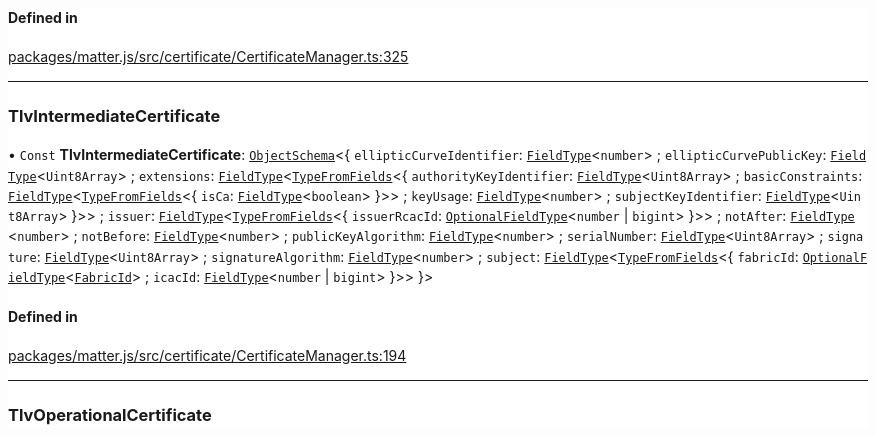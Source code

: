 #### Defined in

[packages/matter.js/src/certificate/CertificateManager.ts:325](https://github.com/project-chip/matter.js/blob/c0d55745d5279e16fdfaa7d2c564daa31e19c627/packages/matter.js/src/certificate/CertificateManager.ts#L325)

___

### TlvIntermediateCertificate

• `Const` **TlvIntermediateCertificate**: [`ObjectSchema`](../classes/tlv_export.ObjectSchema.md)\<\{ `ellipticCurveIdentifier`: [`FieldType`](../interfaces/tlv_export.FieldType.md)\<`number`\> ; `ellipticCurvePublicKey`: [`FieldType`](../interfaces/tlv_export.FieldType.md)\<`Uint8Array`\> ; `extensions`: [`FieldType`](../interfaces/tlv_export.FieldType.md)\<[`TypeFromFields`](tlv_export.md#typefromfields)\<\{ `authorityKeyIdentifier`: [`FieldType`](../interfaces/tlv_export.FieldType.md)\<`Uint8Array`\> ; `basicConstraints`: [`FieldType`](../interfaces/tlv_export.FieldType.md)\<[`TypeFromFields`](tlv_export.md#typefromfields)\<\{ `isCa`: [`FieldType`](../interfaces/tlv_export.FieldType.md)\<`boolean`\>  }\>\> ; `keyUsage`: [`FieldType`](../interfaces/tlv_export.FieldType.md)\<`number`\> ; `subjectKeyIdentifier`: [`FieldType`](../interfaces/tlv_export.FieldType.md)\<`Uint8Array`\>  }\>\> ; `issuer`: [`FieldType`](../interfaces/tlv_export.FieldType.md)\<[`TypeFromFields`](tlv_export.md#typefromfields)\<\{ `issuerRcacId`: [`OptionalFieldType`](../interfaces/tlv_export.OptionalFieldType.md)\<`number` \| `bigint`\>  }\>\> ; `notAfter`: [`FieldType`](../interfaces/tlv_export.FieldType.md)\<`number`\> ; `notBefore`: [`FieldType`](../interfaces/tlv_export.FieldType.md)\<`number`\> ; `publicKeyAlgorithm`: [`FieldType`](../interfaces/tlv_export.FieldType.md)\<`number`\> ; `serialNumber`: [`FieldType`](../interfaces/tlv_export.FieldType.md)\<`Uint8Array`\> ; `signature`: [`FieldType`](../interfaces/tlv_export.FieldType.md)\<`Uint8Array`\> ; `signatureAlgorithm`: [`FieldType`](../interfaces/tlv_export.FieldType.md)\<`number`\> ; `subject`: [`FieldType`](../interfaces/tlv_export.FieldType.md)\<[`TypeFromFields`](tlv_export.md#typefromfields)\<\{ `fabricId`: [`OptionalFieldType`](../interfaces/tlv_export.OptionalFieldType.md)\<[`FabricId`](datatype_export.md#fabricid)\> ; `icacId`: [`FieldType`](../interfaces/tlv_export.FieldType.md)\<`number` \| `bigint`\>  }\>\>  }\>

#### Defined in

[packages/matter.js/src/certificate/CertificateManager.ts:194](https://github.com/project-chip/matter.js/blob/c0d55745d5279e16fdfaa7d2c564daa31e19c627/packages/matter.js/src/certificate/CertificateManager.ts#L194)

___

### TlvOperationalCertificate
